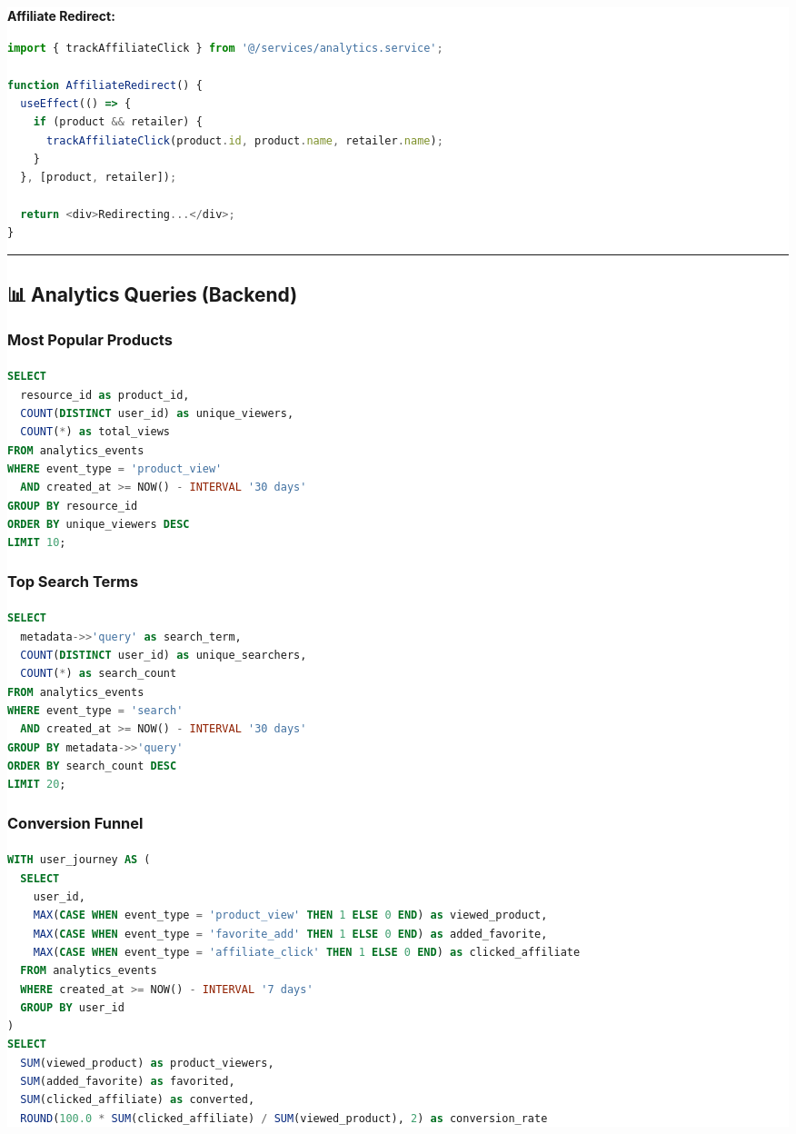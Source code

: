 **Affiliate Redirect:**
```typescript
import { trackAffiliateClick } from '@/services/analytics.service';

function AffiliateRedirect() {
  useEffect(() => {
    if (product && retailer) {
      trackAffiliateClick(product.id, product.name, retailer.name);
    }
  }, [product, retailer]);

  return <div>Redirecting...</div>;
}
```

---

## 📊 Analytics Queries (Backend)

### Most Popular Products
```sql
SELECT 
  resource_id as product_id,
  COUNT(DISTINCT user_id) as unique_viewers,
  COUNT(*) as total_views
FROM analytics_events
WHERE event_type = 'product_view'
  AND created_at >= NOW() - INTERVAL '30 days'
GROUP BY resource_id
ORDER BY unique_viewers DESC
LIMIT 10;
```

### Top Search Terms
```sql
SELECT 
  metadata->>'query' as search_term,
  COUNT(DISTINCT user_id) as unique_searchers,
  COUNT(*) as search_count
FROM analytics_events
WHERE event_type = 'search'
  AND created_at >= NOW() - INTERVAL '30 days'
GROUP BY metadata->>'query'
ORDER BY search_count DESC
LIMIT 20;
```

### Conversion Funnel
```sql
WITH user_journey AS (
  SELECT 
    user_id,
    MAX(CASE WHEN event_type = 'product_view' THEN 1 ELSE 0 END) as viewed_product,
    MAX(CASE WHEN event_type = 'favorite_add' THEN 1 ELSE 0 END) as added_favorite,
    MAX(CASE WHEN event_type = 'affiliate_click' THEN 1 ELSE 0 END) as clicked_affiliate
  FROM analytics_events
  WHERE created_at >= NOW() - INTERVAL '7 days'
  GROUP BY user_id
)
SELECT 
  SUM(viewed_product) as product_viewers,
  SUM(added_favorite) as favorited,
  SUM(clicked_affiliate) as converted,
  ROUND(100.0 * SUM(clicked_affiliate) / SUM(viewed_product), 2) as conversion_rate
```